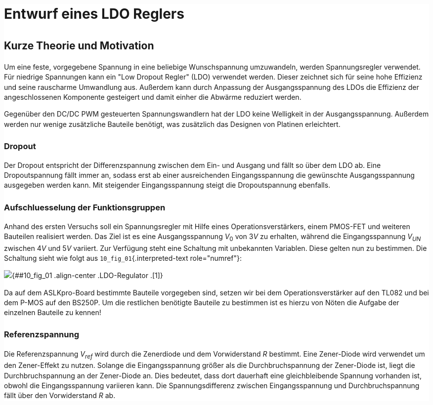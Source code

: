 # Entwurf eines LDO Reglers

## Kurze Theorie und Motivation

Um eine feste, vorgegebene Spannung in eine beliebige Wunschspannung
umzuwandeln, werden Spannungsregler verwendet. Für niedrige Spannungen
kann ein \"Low Dropout Regler\" (LDO) verwendet werden. Dieser zeichnet
sich für seine hohe Effizienz und seine rauscharme Umwandlung aus.
Außerdem kann durch Anpassung der Ausgangsspannung des LDOs die
Effizienz der angeschlossenen Komponente gesteigert und damit einher die
Abwärme reduziert werden.

Gegenüber den DC/DC PWM gesteuerten Spannungswandlern hat der LDO keine
Welligkeit in der Ausgangsspannung. Außerdem werden nur wenige
zusätzliche Bauteile benötigt, was zusätzlich das Designen von Platinen
erleichtert.

### Dropout

Der Dropout entspricht der Differenzspannung zwischen dem Ein- und
Ausgang und fällt so über dem LDO ab. Eine Dropoutspannung fällt immer
an, sodass erst ab einer ausreichenden Eingangsspannung die gewünschte
Ausgangsspannung ausgegeben werden kann. Mit steigender Eingangsspannung
steigt die Dropoutspannung ebenfalls.

### Aufschluesselung der Funktionsgruppen

Anhand des ersten Versuchs soll ein Spannungsregler mit Hilfe eines
Operationsverstärkers, einem PMOS-FET und weiteren Bauteilen realisiert
werden. Das Ziel ist es eine Ausgangsspannung $V_{0}$ von $3V$ zu
erhalten, während die Eingangsspannung $V_{UN}$ zwischen $4V$ und $5V$
variiert. Zur Verfügung steht eine Schaltung mit unbekannten Variablen.
Diese gelten nun zu bestimmen. Die Schaltung sieht wie folgt aus
`10_fig_01`{.interpreted-text role="numref"}:

![](img/Experiment_10/LDO_Regulator.png){##10_fig_01 .align-center
.LDO-Regulator .[1]}

Da auf dem ASLKpro-Board bestimmte Bauteile vorgegeben sind, setzen wir
bei dem Operationsverstärker auf den TL082 und bei dem P-MOS auf den
BS250P. Um die restlichen benötigte Bauteile zu bestimmen ist es hierzu
von Nöten die Aufgabe der einzelnen Bauteile zu kennen!

### Referenzspannung

Die Referenzspannung $V_{ref}$ wird durch die Zenerdiode und dem
Vorwiderstand $R$ bestimmt. Eine Zener-Diode wird verwendet um den
Zener-Effekt zu nutzen. Solange die Eingangsspannung größer als die
Durchbruchspannung der Zener-Diode ist, liegt die Durchbruchspannung an
der Zener-Diode an. Dies bedeutet, dass dort dauerhaft eine
gleichbleibende Spannung vorhanden ist, obwohl die Eingangsspannung
variieren kann. Die Spannungsdifferenz zwischen Eingangsspannung und
Durchbruchspannung fällt über den Vorwiderstand $R$ ab.
